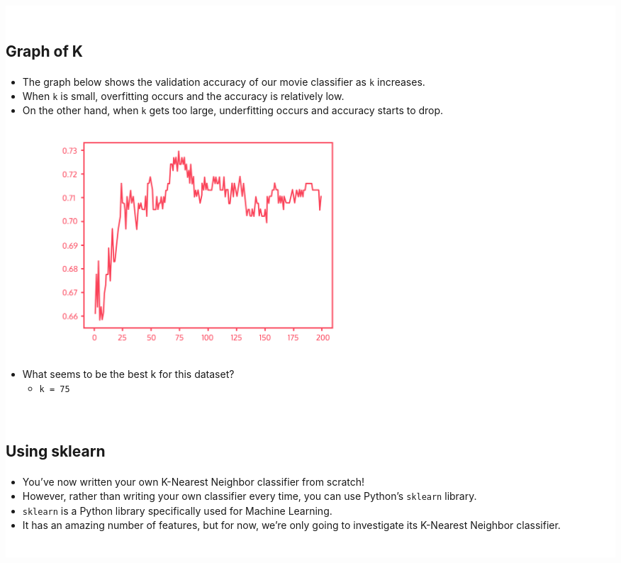 <br>

## Graph of K
- The graph below shows the validation accuracy of our movie classifier as `k` increases. 
- When `k` is small, overfitting occurs and the accuracy is relatively low. 
- On the other hand, when `k` gets too large, underfitting occurs and accuracy starts to drop.  
    <img src="Images/KnnGraph_Update_1.svg" alt="Graph of K" width="500"/>
- What seems to be the best k for this dataset?
    - `k = 75`

<br>

## Using sklearn
- You’ve now written your own K-Nearest Neighbor classifier from scratch! 
- However, rather than writing your own classifier every time, you can use Python’s `sklearn` library. 
- `sklearn` is a Python library specifically used for Machine Learning. 
- It has an amazing number of features, but for now, we’re only going to investigate its K-Nearest Neighbor classifier.

<br>
